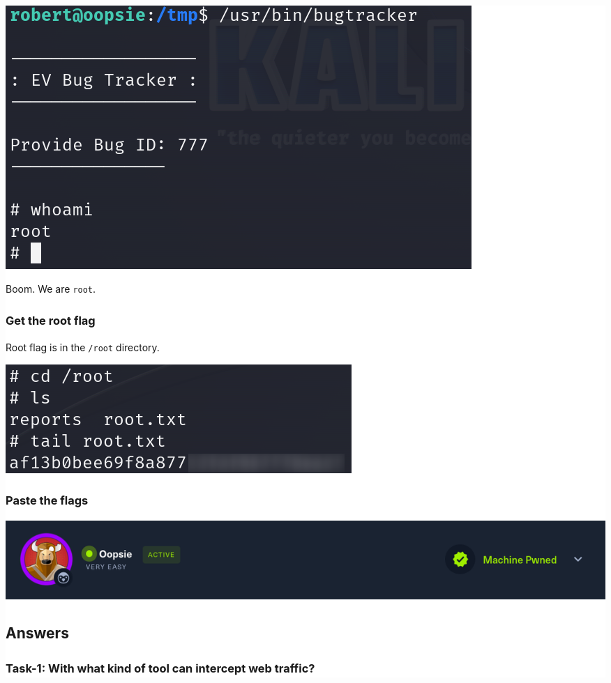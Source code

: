![PE](./Screenshots/oopsiepriv6.png)

Boom. We are `root`.

### Get the root flag

Root flag is in the `/root` directory.

![flag](./Screenshots/oopsierootflag.png)

### Paste the flags

![pwned](./Screenshots/oopsiepwned.png)

## Answers

### Task-1: With what kind of tool can intercept web traffic?
